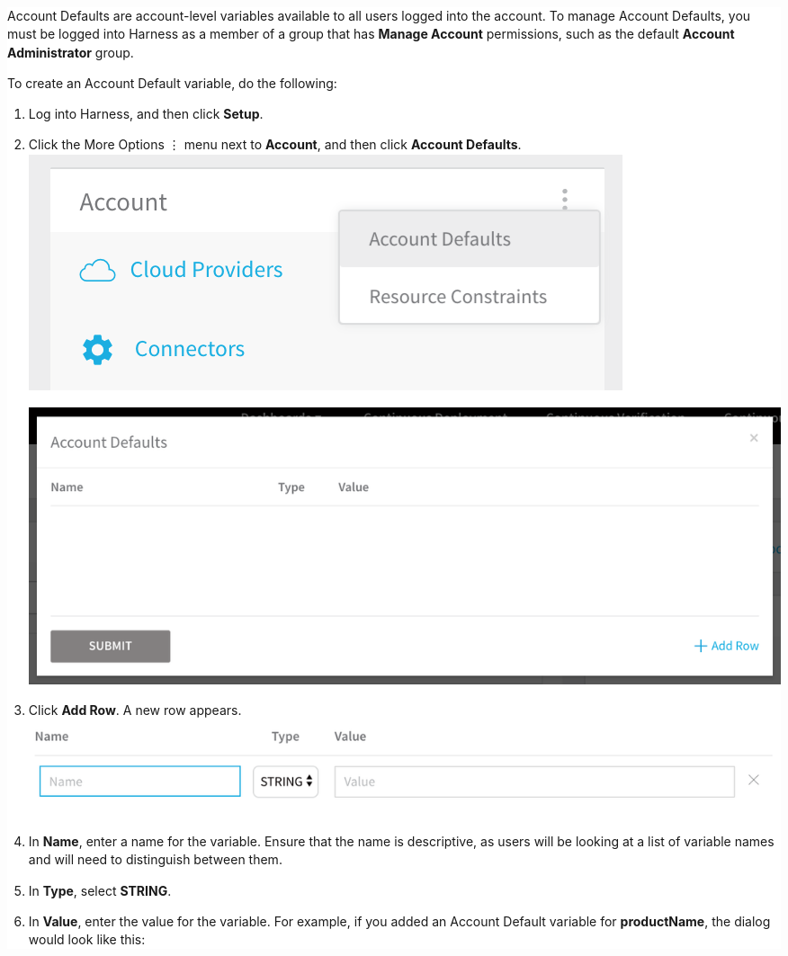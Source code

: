 Account Defaults are account-level variables available to all users logged into the account. To manage Account Defaults, you must be logged into Harness as a member of a group that has **Manage Account** permissions, such as the default **Account Administrator** group.

To create an Account Default variable, do the following:

1. Log into Harness, and then click **Setup**.
2. Click the More Options ⋮ menu next to **Account**, and then click **Account Defaults**.![](./static/variables-19.png)

   ![](./static/variables-20.png)

3. Click **Add Row**. A new row appears.![](./static/variables-21.png)

4. In **Name**, enter a name for the variable. Ensure that the name is descriptive, as users will be looking at a list of variable names and will need to distinguish between them.
5. In **Type**, select **STRING**.
6. In **Value**, enter the value for the variable. For example, if you added an Account Default variable for **productName**, the dialog would look like this:

